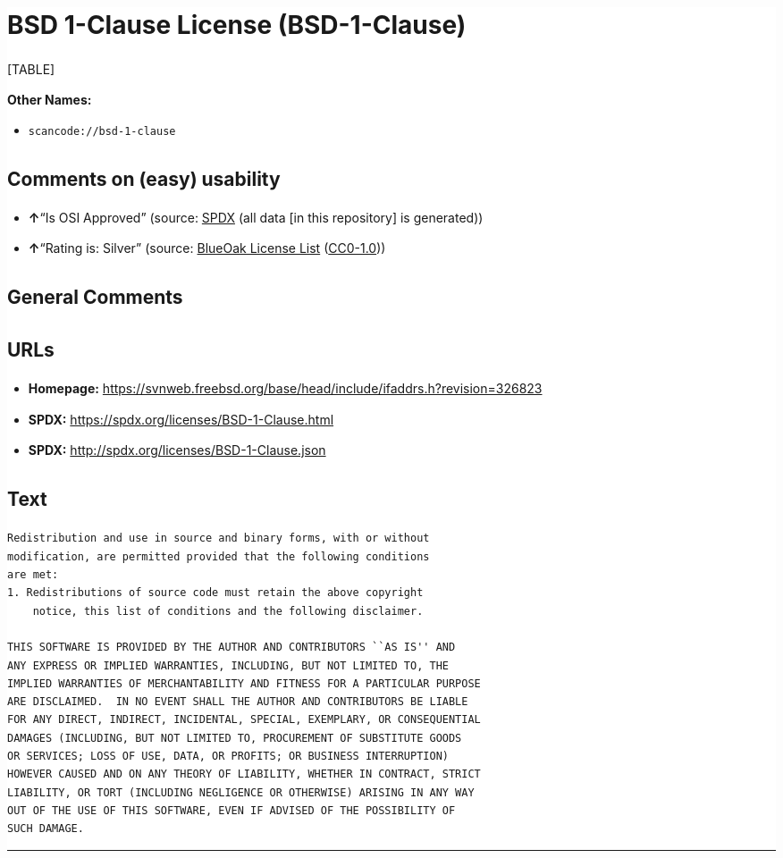 BSD 1-Clause License (BSD-1-Clause)
===================================

[TABLE]

**Other Names:**

-   `scancode://bsd-1-clause`

Comments on (easy) usability
----------------------------

-   **↑**“Is OSI Approved” (source:
    [SPDX](https://spdx.org/licenses/BSD-1-Clause.html "SPDX") (all data
    \[in this repository\] is generated))

-   **↑**“Rating is: Silver” (source: [BlueOak License
    List](https://blueoakcouncil.org/list "BlueOak License List")
    ([CC0-1.0](https://raw.githubusercontent.com/blueoakcouncil/blue-oak-list-npm-package/master/LICENSE "CC0-1.0")))

General Comments
----------------

URLs
----

-   **Homepage:**
    https://svnweb.freebsd.org/base/head/include/ifaddrs.h?revision=326823

-   **SPDX:** https://spdx.org/licenses/BSD-1-Clause.html

-   **SPDX:** http://spdx.org/licenses/BSD-1-Clause.json

Text
----

    Redistribution and use in source and binary forms, with or without
    modification, are permitted provided that the following conditions
    are met:
    1. Redistributions of source code must retain the above copyright
        notice, this list of conditions and the following disclaimer.

    THIS SOFTWARE IS PROVIDED BY THE AUTHOR AND CONTRIBUTORS ``AS IS'' AND
    ANY EXPRESS OR IMPLIED WARRANTIES, INCLUDING, BUT NOT LIMITED TO, THE
    IMPLIED WARRANTIES OF MERCHANTABILITY AND FITNESS FOR A PARTICULAR PURPOSE
    ARE DISCLAIMED.  IN NO EVENT SHALL THE AUTHOR AND CONTRIBUTORS BE LIABLE
    FOR ANY DIRECT, INDIRECT, INCIDENTAL, SPECIAL, EXEMPLARY, OR CONSEQUENTIAL
    DAMAGES (INCLUDING, BUT NOT LIMITED TO, PROCUREMENT OF SUBSTITUTE GOODS
    OR SERVICES; LOSS OF USE, DATA, OR PROFITS; OR BUSINESS INTERRUPTION)
    HOWEVER CAUSED AND ON ANY THEORY OF LIABILITY, WHETHER IN CONTRACT, STRICT
    LIABILITY, OR TORT (INCLUDING NEGLIGENCE OR OTHERWISE) ARISING IN ANY WAY
    OUT OF THE USE OF THIS SOFTWARE, EVEN IF ADVISED OF THE POSSIBILITY OF
    SUCH DAMAGE.

------------------------------------------------------------------------
